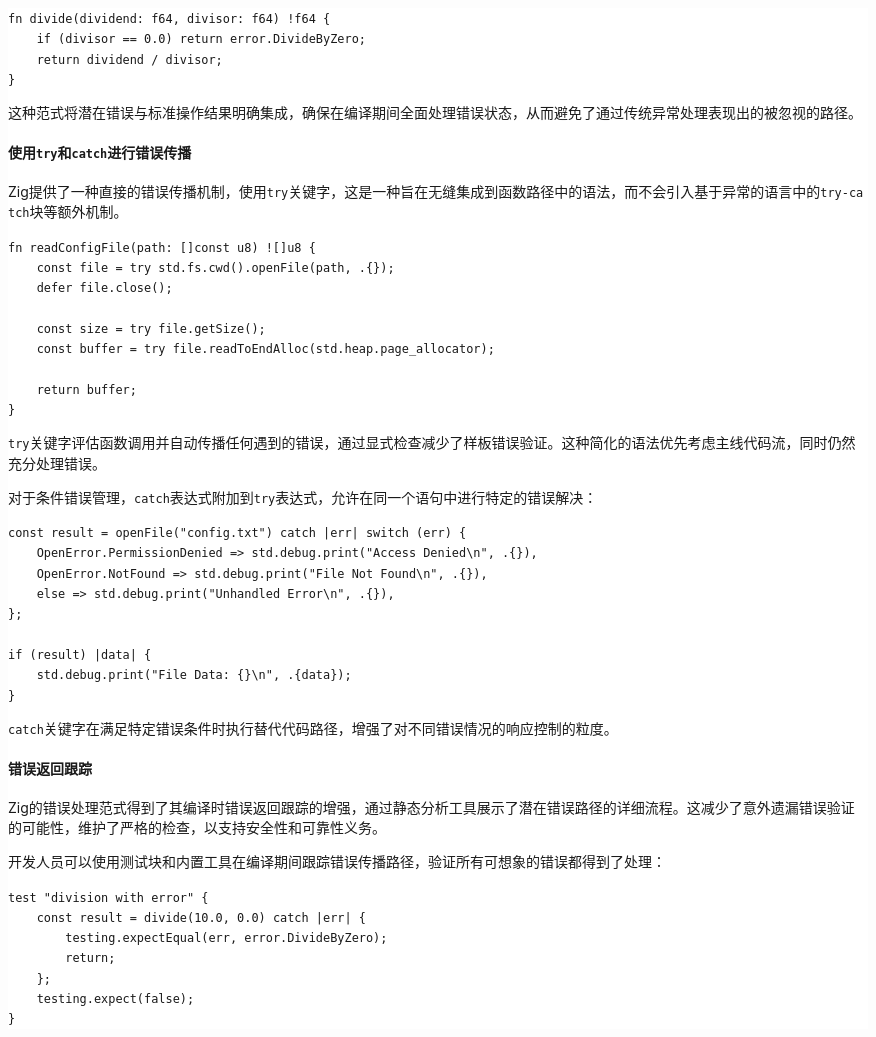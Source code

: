 ```zig
fn divide(dividend: f64, divisor: f64) !f64 {
    if (divisor == 0.0) return error.DivideByZero;
    return dividend / divisor;
}
```

这种范式将潜在错误与标准操作结果明确集成，确保在编译期间全面处理错误状态，从而避免了通过传统异常处理表现出的被忽视的路径。

#### 使用`try`和`catch`进行错误传播

Zig提供了一种直接的错误传播机制，使用`try`关键字，这是一种旨在无缝集成到函数路径中的语法，而不会引入基于异常的语言中的`try-catch`块等额外机制。

```zig
fn readConfigFile(path: []const u8) ![]u8 {
    const file = try std.fs.cwd().openFile(path, .{});
    defer file.close();

    const size = try file.getSize();
    const buffer = try file.readToEndAlloc(std.heap.page_allocator);

    return buffer;
}
```

`try`关键字评估函数调用并自动传播任何遇到的错误，通过显式检查减少了样板错误验证。这种简化的语法优先考虑主线代码流，同时仍然充分处理错误。

对于条件错误管理，`catch`表达式附加到`try`表达式，允许在同一个语句中进行特定的错误解决：

```zig
const result = openFile("config.txt") catch |err| switch (err) {
    OpenError.PermissionDenied => std.debug.print("Access Denied\n", .{}),
    OpenError.NotFound => std.debug.print("File Not Found\n", .{}),
    else => std.debug.print("Unhandled Error\n", .{}),
};

if (result) |data| {
    std.debug.print("File Data: {}\n", .{data});
}
```

`catch`关键字在满足特定错误条件时执行替代代码路径，增强了对不同错误情况的响应控制的粒度。

#### 错误返回跟踪

Zig的错误处理范式得到了其编译时错误返回跟踪的增强，通过静态分析工具展示了潜在错误路径的详细流程。这减少了意外遗漏错误验证的可能性，维护了严格的检查，以支持安全性和可靠性义务。

开发人员可以使用测试块和内置工具在编译期间跟踪错误传播路径，验证所有可想象的错误都得到了处理：

```zig
test "division with error" {
    const result = divide(10.0, 0.0) catch |err| {
        testing.expectEqual(err, error.DivideByZero);
        return;
    };
    testing.expect(false);
}
```
